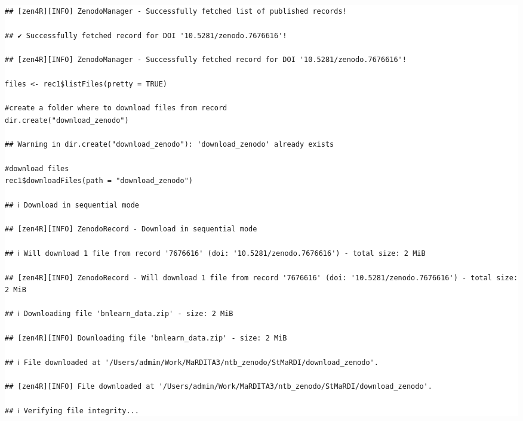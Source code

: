     ## [zen4R][INFO] ZenodoManager - Successfully fetched list of published records!

    ## ✔ Successfully fetched record for DOI '10.5281/zenodo.7676616'!

    ## [zen4R][INFO] ZenodoManager - Successfully fetched record for DOI '10.5281/zenodo.7676616'!

    files <- rec1$listFiles(pretty = TRUE)

    #create a folder where to download files from record
    dir.create("download_zenodo")

    ## Warning in dir.create("download_zenodo"): 'download_zenodo' already exists

    #download files
    rec1$downloadFiles(path = "download_zenodo")

    ## ℹ Download in sequential mode

    ## [zen4R][INFO] ZenodoRecord - Download in sequential mode

    ## ℹ Will download 1 file from record '7676616' (doi: '10.5281/zenodo.7676616') - total size: 2 MiB

    ## [zen4R][INFO] ZenodoRecord - Will download 1 file from record '7676616' (doi: '10.5281/zenodo.7676616') - total size: 2 MiB

    ## ℹ Downloading file 'bnlearn_data.zip' - size: 2 MiB

    ## [zen4R][INFO] Downloading file 'bnlearn_data.zip' - size: 2 MiB

    ## ℹ File downloaded at '/Users/admin/Work/MaRDITA3/ntb_zenodo/StMaRDI/download_zenodo'.

    ## [zen4R][INFO] File downloaded at '/Users/admin/Work/MaRDITA3/ntb_zenodo/StMaRDI/download_zenodo'.

    ## ℹ Verifying file integrity...
